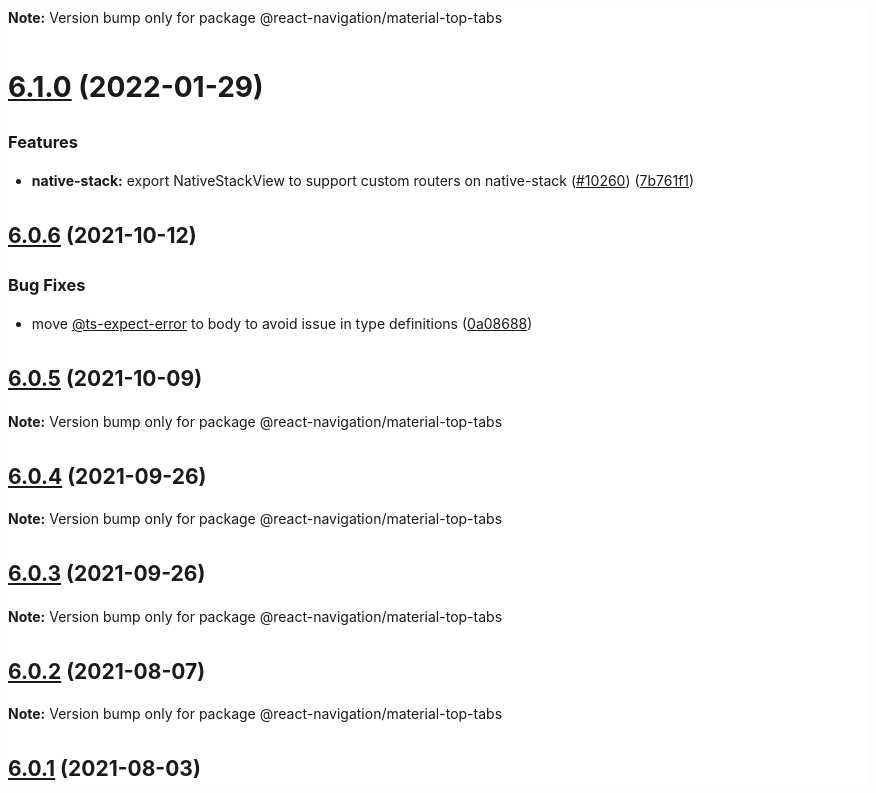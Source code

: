 **Note:** Version bump only for package @react-navigation/material-top-tabs

# [6.1.0](https://github.com/react-navigation/react-navigation/compare/@react-navigation/material-top-tabs@6.0.6...@react-navigation/material-top-tabs@6.1.0) (2022-01-29)

### Features

* **native-stack:** export NativeStackView to support custom routers on native-stack ([#10260](https://github.com/react-navigation/react-navigation/issues/10260)) ([7b761f1](https://github.com/react-navigation/react-navigation/commit/7b761f1cc069ca68b96b5155be726024a345346f))

## [6.0.6](https://github.com/react-navigation/react-navigation/compare/@react-navigation/material-top-tabs@6.0.5...@react-navigation/material-top-tabs@6.0.6) (2021-10-12)

### Bug Fixes

* move [@ts-expect-error](https://github.com/ts-expect-error) to body to avoid issue in type definitions ([0a08688](https://github.com/react-navigation/react-navigation/commit/0a0868862c9d6ae77055c66938a764306d391b44))

## [6.0.5](https://github.com/react-navigation/react-navigation/compare/@react-navigation/material-top-tabs@6.0.4...@react-navigation/material-top-tabs@6.0.5) (2021-10-09)

**Note:** Version bump only for package @react-navigation/material-top-tabs

## [6.0.4](https://github.com/react-navigation/react-navigation/compare/@react-navigation/material-top-tabs@6.0.3...@react-navigation/material-top-tabs@6.0.4) (2021-09-26)

**Note:** Version bump only for package @react-navigation/material-top-tabs

## [6.0.3](https://github.com/react-navigation/react-navigation/compare/@react-navigation/material-top-tabs@6.0.2...@react-navigation/material-top-tabs@6.0.3) (2021-09-26)

**Note:** Version bump only for package @react-navigation/material-top-tabs

## [6.0.2](https://github.com/react-navigation/react-navigation/compare/@react-navigation/material-top-tabs@6.0.1...@react-navigation/material-top-tabs@6.0.2) (2021-08-07)

**Note:** Version bump only for package @react-navigation/material-top-tabs

## [6.0.1](https://github.com/react-navigation/react-navigation/compare/@react-navigation/material-top-tabs@6.0.0...@react-navigation/material-top-tabs@6.0.1) (2021-08-03)
